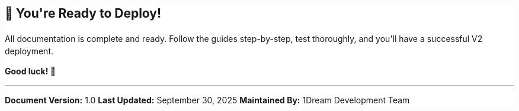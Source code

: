 
## 🎉 You're Ready to Deploy!

All documentation is complete and ready. Follow the guides step-by-step, test thoroughly, and you'll have a successful V2 deployment.

**Good luck! 🚀**

---

**Document Version:** 1.0
**Last Updated:** September 30, 2025
**Maintained By:** 1Dream Development Team